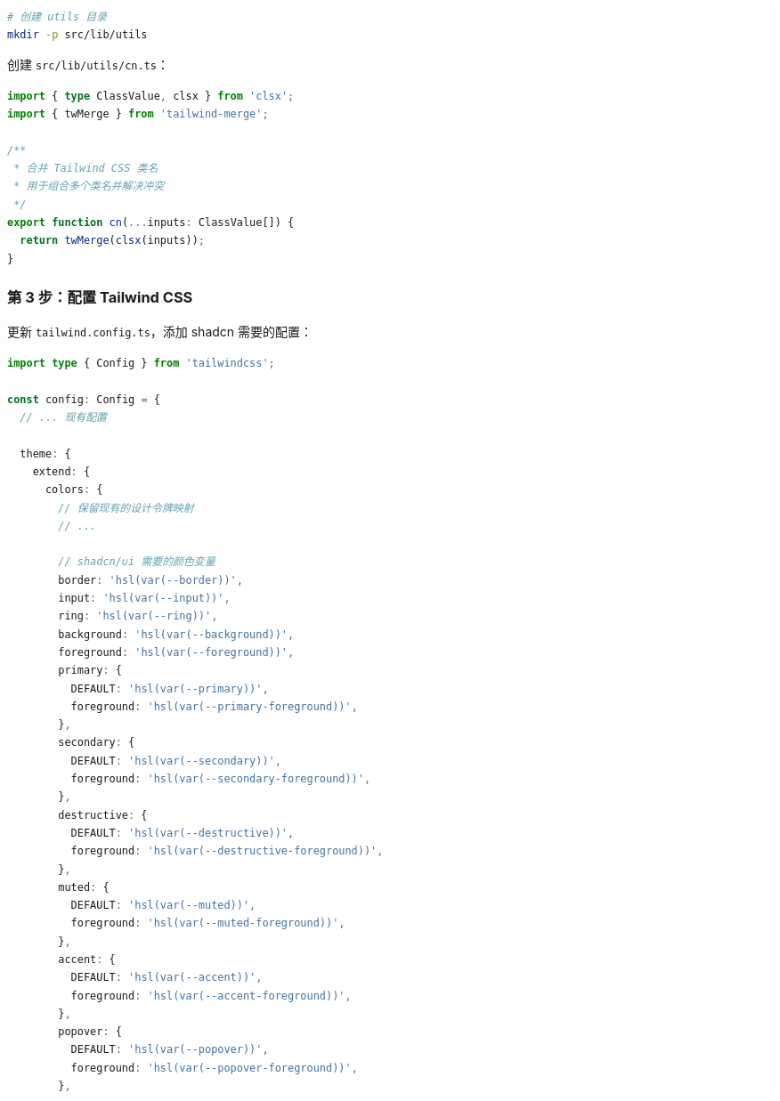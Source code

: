 ```bash
# 创建 utils 目录
mkdir -p src/lib/utils
```

创建 `src/lib/utils/cn.ts`：

```typescript
import { type ClassValue, clsx } from 'clsx';
import { twMerge } from 'tailwind-merge';

/**
 * 合并 Tailwind CSS 类名
 * 用于组合多个类名并解决冲突
 */
export function cn(...inputs: ClassValue[]) {
  return twMerge(clsx(inputs));
}
```

### 第 3 步：配置 Tailwind CSS

更新 `tailwind.config.ts`，添加 shadcn 需要的配置：

```typescript
import type { Config } from 'tailwindcss';

const config: Config = {
  // ... 现有配置

  theme: {
    extend: {
      colors: {
        // 保留现有的设计令牌映射
        // ...

        // shadcn/ui 需要的颜色变量
        border: 'hsl(var(--border))',
        input: 'hsl(var(--input))',
        ring: 'hsl(var(--ring))',
        background: 'hsl(var(--background))',
        foreground: 'hsl(var(--foreground))',
        primary: {
          DEFAULT: 'hsl(var(--primary))',
          foreground: 'hsl(var(--primary-foreground))',
        },
        secondary: {
          DEFAULT: 'hsl(var(--secondary))',
          foreground: 'hsl(var(--secondary-foreground))',
        },
        destructive: {
          DEFAULT: 'hsl(var(--destructive))',
          foreground: 'hsl(var(--destructive-foreground))',
        },
        muted: {
          DEFAULT: 'hsl(var(--muted))',
          foreground: 'hsl(var(--muted-foreground))',
        },
        accent: {
          DEFAULT: 'hsl(var(--accent))',
          foreground: 'hsl(var(--accent-foreground))',
        },
        popover: {
          DEFAULT: 'hsl(var(--popover))',
          foreground: 'hsl(var(--popover-foreground))',
        },
```
